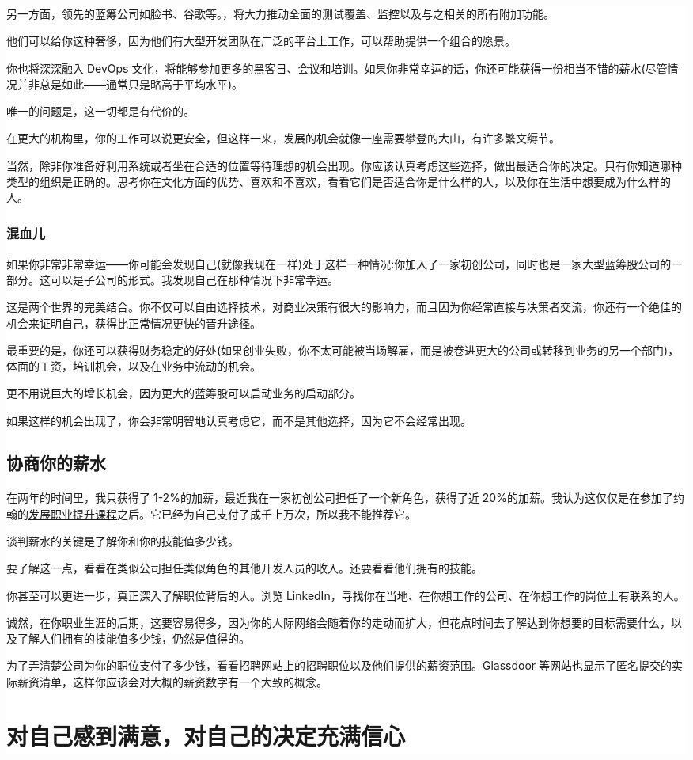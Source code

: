另一方面，领先的蓝筹公司如脸书、谷歌等。，将大力推动全面的测试覆盖、监控以及与之相关的所有附加功能。

他们可以给你这种奢侈，因为他们有大型开发团队在广泛的平台上工作，可以帮助提供一个组合的愿景。

你也将深深融入 DevOps 文化，将能够参加更多的黑客日、会议和培训。如果你非常幸运的话，你还可能获得一份相当不错的薪水(尽管情况并非总是如此——通常只是略高于平均水平)。

唯一的问题是，这一切都是有代价的。

在更大的机构里，你的工作可以说更安全，但这样一来，发展的机会就像一座需要攀登的大山，有许多繁文缛节。

当然，除非你准备好利用系统或者坐在合适的位置等待理想的机会出现。你应该认真考虑这些选择，做出最适合你的决定。只有你知道哪种类型的组织是正确的。思考你在文化方面的优势、喜欢和不喜欢，看看它们是否适合你是什么样的人，以及你在生活中想要成为什么样的人。

### **混血儿**

如果你非常非常幸运——你可能会发现自己(就像我现在一样)处于这样一种情况:你加入了一家初创公司，同时也是一家大型蓝筹股公司的一部分。这可以是子公司的形式。我发现自己在那种情况下非常幸运。

这是两个世界的完美结合。你不仅可以自由选择技术，对商业决策有很大的影响力，而且因为你经常直接与决策者交流，你还有一个绝佳的机会来证明自己，获得比正常情况更快的晋升途径。

最重要的是，你还可以获得财务稳定的好处(如果创业失败，你不太可能被当场解雇，而是被卷进更大的公司或转移到业务的另一个部门)，体面的工资，培训机会，以及在业务中流动的机会。

更不用说巨大的增长机会，因为更大的蓝筹股可以启动业务的启动部分。

如果这样的机会出现了，你会非常明智地认真考虑它，而不是其他选择，因为它不会经常出现。

## **协商你的薪水**

在两年的时间里，我只获得了 1-2%的加薪，最近我在一家初创公司担任了一个新角色，获得了近 20%的加薪。我认为这仅仅是在参加了约翰的[发展职业提升课程](http://devcareerboost.com)之后。它已经为自己支付了成千上万次，所以我不能推荐它。

谈判薪水的关键是了解你和你的技能值多少钱。

要了解这一点，看看在类似公司担任类似角色的其他开发人员的收入。还要看看他们拥有的技能。

你甚至可以更进一步，真正深入了解职位背后的人。浏览 LinkedIn，寻找你在当地、在你想工作的公司、在你想工作的岗位上有联系的人。

诚然，在你职业生涯的后期，这要容易得多，因为你的人际网络会随着你的走动而扩大，但花点时间去了解达到你想要的目标需要什么，以及了解人们拥有的技能值多少钱，仍然是值得的。

为了弄清楚公司为你的职位支付了多少钱，看看招聘网站上的招聘职位以及他们提供的薪资范围。Glassdoor 等网站也显示了匿名提交的实际薪资清单，这样你应该会对大概的薪资数字有一个大致的概念。

# 对自己感到满意，对自己的决定充满信心
